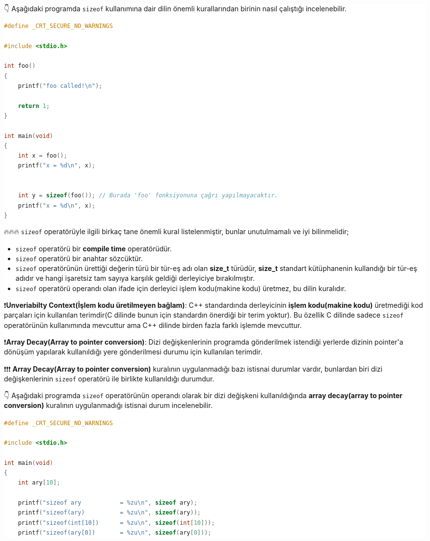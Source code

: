 

👇 Aşağıdaki programda `sizeof` kullanımına dair dilin önemli kurallarından birinin nasıl çalıştığı incelenebilir. 
```C
#define _CRT_SECURE_NO_WARNINGS

#include <stdio.h>

int foo()
{
    printf("foo called!\n");   

    return 1;
}

int main(void)
{
    int x = foo();
    printf("x = %d\n", x);


    int y = sizeof(foo()); // Burada 'foo' fonksiyonuna çağrı yapılmayacaktır.
    printf("x = %d\n", x);
}
```



🔥🔥🔥 `sizeof` operatörüyle ilgili birkaç tane önemli kural listelenmiştir, bunlar unutulmamalı ve iyi bilinmelidir;
- `sizeof` operatörü bir **compile time** operatörüdür.
- `sizeof` operatörü bir anahtar sözcüktür.
- `sizeof` operatörünün ürettiği değerin türü bir tür-eş adı olan **size_t** türüdür, **size_t** standart kütüphanenin kullandığı bir tür-eş adıdır ve hangi işaretsiz tam sayıya karşılık geldiği derleyiciye bırakılmıştır.
- `sizeof` operatörü operandı olan ifade için derleyici işlem kodu(makine kodu) üretmez, bu dilin kuralıdır.



❗**Unveriabilty Context(İşlem kodu üretilmeyen bağlam)**: C++ standardında derleyicinin **işlem kodu(makine kodu)** üretmediği kod parçaları için kullanılan terimdir(C dilinde bunun için standardın önerdiği bir terim yoktur). Bu özellik C dilinde sadece `sizeof` operatörünün kullanımında mevcuttur ama C++ dilinde birden fazla farklı işlemde mevcuttur.

❗**Array Decay(Array to pointer conversion)**: Dizi değişkenlerinin programda gönderilmek istendiği yerlerde dizinin pointer'a dönüşüm yapılarak kullanıldığı yere gönderilmesi durumu için kullanılan terimdir.

❗❗❗ **Array Decay(Array to pointer conversion)** kuralının uygulanmadığı bazı istisnai durumlar vardır, bunlardan biri dizi değişkenlerinin `sizeof` operatörü ile birlikte kullanıldığı durumdur. 



👇 Aşağıdaki programda `sizeof` operatörünün operandı olarak bir dizi değişkeni kullanıldığında **array decay(array to pointer conversion)** kuralının uygulanmadığı istisnai durum incelenebilir.
```C
#define _CRT_SECURE_NO_WARNINGS

#include <stdio.h>

int main(void)
{
    int ary[10];

    printf("sizeof ary           = %zu\n", sizeof ary);
    printf("sizeof(ary)          = %zu\n", sizeof(ary));
    printf("sizeof(int[10])      = %zu\n", sizeof(int[10]));
    printf("sizeof(ary[0])       = %zu\n", sizeof(ary[0]));
```